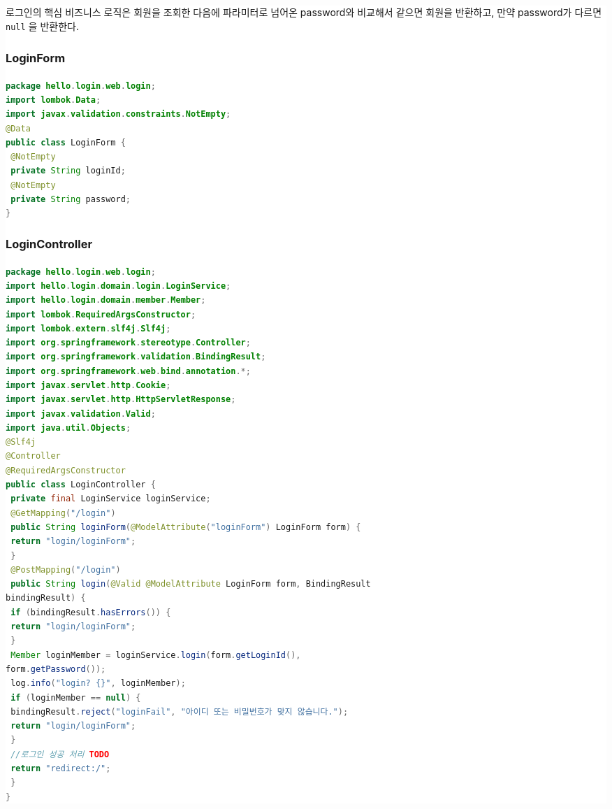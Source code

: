 로그인의 핵심 비즈니스 로직은 회원을 조회한 다음에 파라미터로 넘어온 password와 비교해서 같으면 회원을 반환하고, 만약 password가 다르면 `null` 을 반환한다.

### LoginForm

```java
package hello.login.web.login;
import lombok.Data;
import javax.validation.constraints.NotEmpty;
@Data
public class LoginForm {
 @NotEmpty
 private String loginId;
 @NotEmpty
 private String password;
}
```

### LoginController

```java
package hello.login.web.login;
import hello.login.domain.login.LoginService;
import hello.login.domain.member.Member;
import lombok.RequiredArgsConstructor;
import lombok.extern.slf4j.Slf4j;
import org.springframework.stereotype.Controller;
import org.springframework.validation.BindingResult;
import org.springframework.web.bind.annotation.*;
import javax.servlet.http.Cookie;
import javax.servlet.http.HttpServletResponse;
import javax.validation.Valid;
import java.util.Objects;
@Slf4j
@Controller
@RequiredArgsConstructor
public class LoginController {
 private final LoginService loginService;
 @GetMapping("/login")
 public String loginForm(@ModelAttribute("loginForm") LoginForm form) {
 return "login/loginForm";
 }
 @PostMapping("/login")
 public String login(@Valid @ModelAttribute LoginForm form, BindingResult
bindingResult) {
 if (bindingResult.hasErrors()) {
 return "login/loginForm";
 }
 Member loginMember = loginService.login(form.getLoginId(),
form.getPassword());
 log.info("login? {}", loginMember);
 if (loginMember == null) {
 bindingResult.reject("loginFail", "아이디 또는 비밀번호가 맞지 않습니다.");
 return "login/loginForm";
 }
 //로그인 성공 처리 TODO
 return "redirect:/";
 }
}
```
